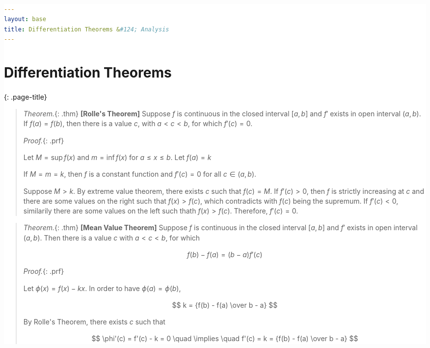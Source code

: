 ```yaml
---
layout: base
title: Differentiation Theorems &#124; Analysis
---
```


# Differentiation Theorems
{: .page-title}

> *Theorem.*{: .thm}
> **[Rolle's Theorem]**
> Suppose $f$ is continuous in the closed interval $[a, b]$ and $f'$ exists in open interval $(a, b)$.
> If $f(a) = f(b)$, then there is a value $c$, with $a < c < b$, for which $f'(c) = 0$.
>
> *Proof.*{: .prf}
>
> Let $M = \sup f(x)$ and $m = \inf f(x)$ for $a \le x \le b$.
> Let $f(a) = k$
>
> If $M = m = k$, then $f$ is a constant function and $f'(c) = 0$ for all $c \in (a, b)$.
>
> Suppose $M > k$. By extreme value theorem, there exists $c$ such that $f(c) = M$.
> If $f'(c) > 0$, then $f$ is strictly increasing at $c$ and there are some values on the right such that $f(x) > f(c)$, which contradicts with $f(c)$ being the supremum.
> If $f'(c) < 0$, similarily there are some values on the left such thath $f(x) > f(c)$.
> Therefore, $f'(c) = 0$.

> *Theorem.*{: .thm}
> **[Mean Value Theorem]**
> Suppose $f$ is continuous in the closed interval $[a, b]$ and $f'$ exists in open interval $(a, b)$.
> Then there is a value $c$ with $a < c < b$, for which
>
> $$
  f(b) - f(a) = (b - a) f'(c)
  $$
>
> *Proof.*{: .prf}
>
> Let $\phi(x) = f(x) - kx$. In order to have $\phi(a) = \phi(b)$,
>
> $$
  k = {f(b) - f(a) \over b - a}
  $$
>
> By Rolle's Theorem, there exists $c$ such that
>
> $$
  \phi'(c) = f'(c) - k = 0 \quad \implies \quad f'(c) = k = {f(b) - f(a) \over b - a}
  $$
